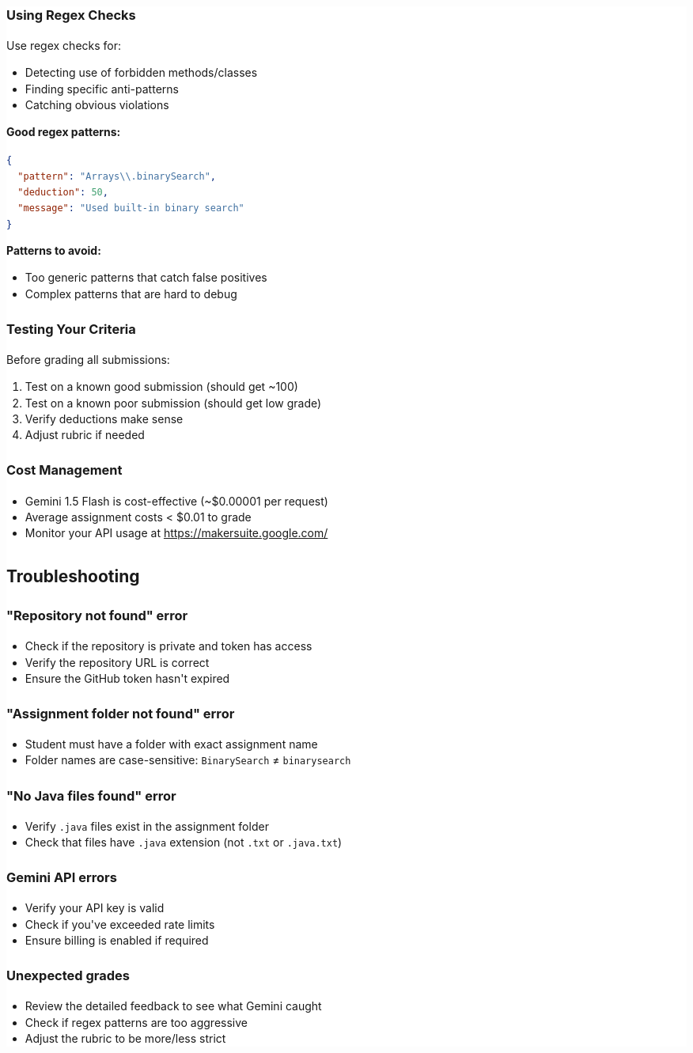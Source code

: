 ### Using Regex Checks

Use regex checks for:
- Detecting use of forbidden methods/classes
- Finding specific anti-patterns
- Catching obvious violations

**Good regex patterns:**
```json
{
  "pattern": "Arrays\\.binarySearch",
  "deduction": 50,
  "message": "Used built-in binary search"
}
```

**Patterns to avoid:**
- Too generic patterns that catch false positives
- Complex patterns that are hard to debug

### Testing Your Criteria

Before grading all submissions:
1. Test on a known good submission (should get ~100)
2. Test on a known poor submission (should get low grade)
3. Verify deductions make sense
4. Adjust rubric if needed

### Cost Management

- Gemini 1.5 Flash is cost-effective (~$0.00001 per request)
- Average assignment costs < $0.01 to grade
- Monitor your API usage at https://makersuite.google.com/

## Troubleshooting

### "Repository not found" error
- Check if the repository is private and token has access
- Verify the repository URL is correct
- Ensure the GitHub token hasn't expired

### "Assignment folder not found" error
- Student must have a folder with exact assignment name
- Folder names are case-sensitive: `BinarySearch` ≠ `binarysearch`

### "No Java files found" error
- Verify `.java` files exist in the assignment folder
- Check that files have `.java` extension (not `.txt` or `.java.txt`)

### Gemini API errors
- Verify your API key is valid
- Check if you've exceeded rate limits
- Ensure billing is enabled if required

### Unexpected grades
- Review the detailed feedback to see what Gemini caught
- Check if regex patterns are too aggressive
- Adjust the rubric to be more/less strict
